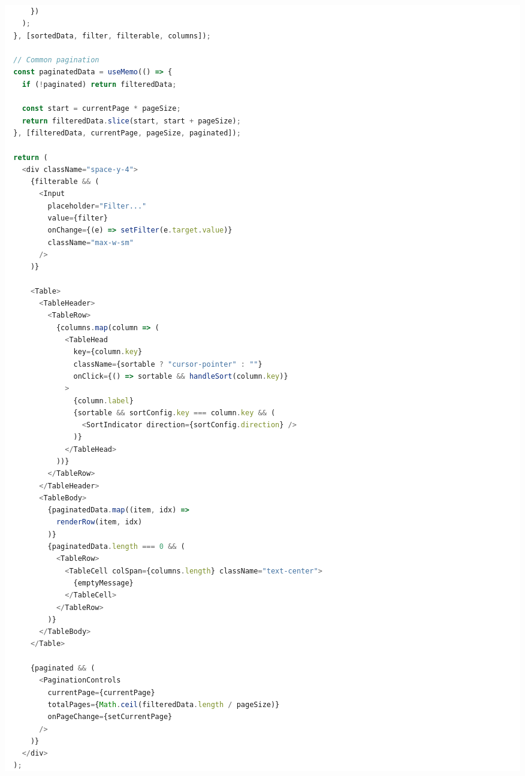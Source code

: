 ```javascript
      })
    );
  }, [sortedData, filter, filterable, columns]);

  // Common pagination
  const paginatedData = useMemo(() => {
    if (!paginated) return filteredData;

    const start = currentPage * pageSize;
    return filteredData.slice(start, start + pageSize);
  }, [filteredData, currentPage, pageSize, paginated]);

  return (
    <div className="space-y-4">
      {filterable && (
        <Input
          placeholder="Filter..."
          value={filter}
          onChange={(e) => setFilter(e.target.value)}
          className="max-w-sm"
        />
      )}

      <Table>
        <TableHeader>
          <TableRow>
            {columns.map(column => (
              <TableHead
                key={column.key}
                className={sortable ? "cursor-pointer" : ""}
                onClick={() => sortable && handleSort(column.key)}
              >
                {column.label}
                {sortable && sortConfig.key === column.key && (
                  <SortIndicator direction={sortConfig.direction} />
                )}
              </TableHead>
            ))}
          </TableRow>
        </TableHeader>
        <TableBody>
          {paginatedData.map((item, idx) =>
            renderRow(item, idx)
          )}
          {paginatedData.length === 0 && (
            <TableRow>
              <TableCell colSpan={columns.length} className="text-center">
                {emptyMessage}
              </TableCell>
            </TableRow>
          )}
        </TableBody>
      </Table>

      {paginated && (
        <PaginationControls
          currentPage={currentPage}
          totalPages={Math.ceil(filteredData.length / pageSize)}
          onPageChange={setCurrentPage}
        />
      )}
    </div>
  );
```